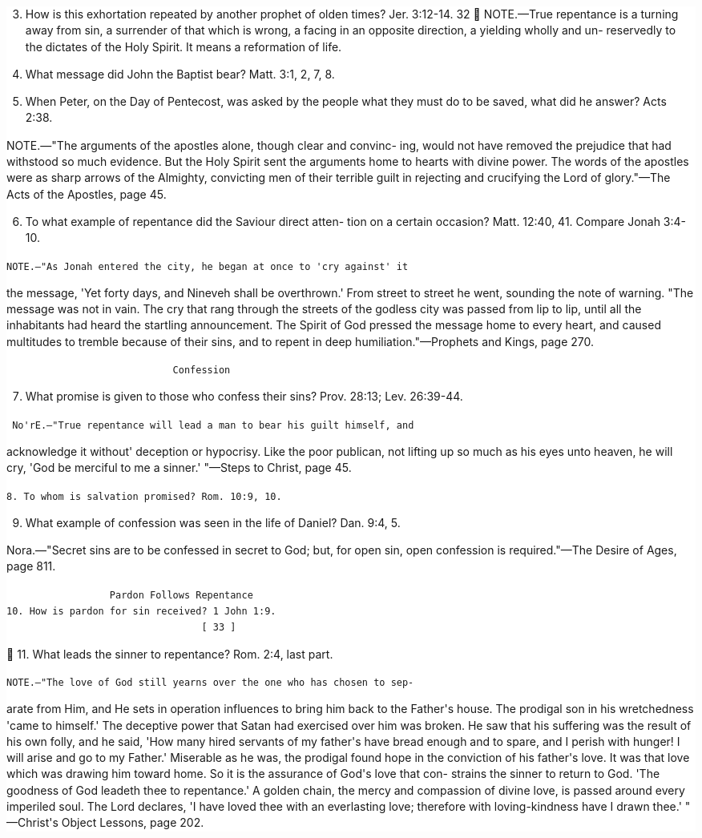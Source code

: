    3. How is this exhortation repeated by another prophet of olden
times? Jer. 3:12-14.
                                          32
   NOTE.—True repentance is a turning away from sin, a surrender of that
which is wrong, a facing in an opposite direction, a yielding wholly and un-
reservedly to the dictates of the Holy Spirit. It means a reformation of life.

   4. What message did John the Baptist bear? Matt. 3:1, 2, 7, 8.

  5. When Peter, on the Day of Pentecost, was asked by the people
what they must do to be saved, what did he answer? Acts 2:38.

   NOTE.—"The arguments of the apostles alone, though clear and convinc-
ing, would not have removed the prejudice that had withstood so much
evidence. But the Holy Spirit sent the arguments home to hearts with divine
power. The words of the apostles were as sharp arrows of the Almighty,
convicting men of their terrible guilt in rejecting and crucifying the Lord of
glory."—The Acts of the Apostles, page 45.

   6. To what example of repentance did the Saviour direct atten-
tion on a certain occasion? Matt. 12:40, 41. Compare Jonah 3:4-10.

    NOTE.—"As Jonah entered the city, he began at once to 'cry against' it
the message, 'Yet forty days, and Nineveh shall be overthrown.' From street
to street he went, sounding the note of warning.
    "The message was not in vain. The cry that rang through the streets of
the godless city was passed from lip to lip, until all the inhabitants had heard
the startling announcement. The Spirit of God pressed the message home to
every heart, and caused multitudes to tremble because of their sins, and to
repent in deep humiliation."—Prophets and Kings, page 270.

                                 Confession
   7. What promise is given to those who confess their sins? Prov.
28:13; Lev. 26:39-44.

     No'rE.—"True repentance will lead a man to bear his guilt himself, and
acknowledge it without' deception or hypocrisy. Like the poor publican, not
lifting up so much as his eyes unto heaven, he will cry, 'God be merciful to me
a sinner.' "—Steps to Christ, page 45.

    8. To whom is salvation promised? Rom. 10:9, 10.

  9. What example of confession was seen in the life of Daniel?
Dan. 9:4, 5.

   Nora.—"Secret sins are to be confessed in secret to God; but, for open sin,
open confession is required."—The Desire of Ages, page 811.

                      Pardon Follows Repentance
    10. How is pardon for sin received? 1 John 1:9.
                                      [ 33 ]
   11. What leads the sinner to repentance? Rom. 2:4, last part.

    NOTE.—"The love of God still yearns over the one who has chosen to sep-
arate from Him, and He sets in operation influences to bring him back to the
Father's house. The prodigal son in his wretchedness 'came to himself.' The
deceptive power that Satan had exercised over him was broken. He saw that
his suffering was the result of his own folly, and he said, 'How many hired
servants of my father's have bread enough and to spare, and I perish with
hunger! I will arise and go to my Father.' Miserable as he was, the prodigal
found hope in the conviction of his father's love. It was that love which was
drawing him toward home. So it is the assurance of God's love that con-
strains the sinner to return to God. 'The goodness of God leadeth thee to
repentance.' A golden chain, the mercy and compassion of divine love, is
passed around every imperiled soul. The Lord declares, 'I have loved thee
with an everlasting love; therefore with loving-kindness have I drawn thee.' "
—Christ's Object Lessons, page 202.
